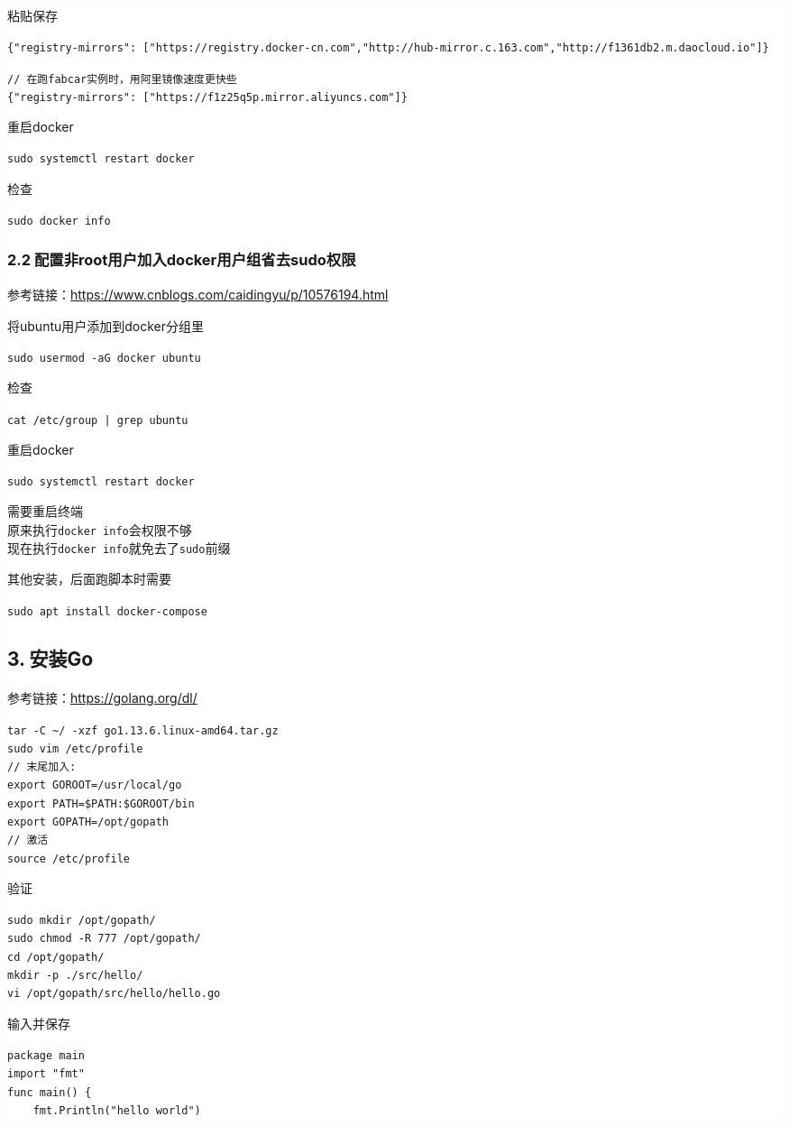 粘贴保存
```
{"registry-mirrors": ["https://registry.docker-cn.com","http://hub-mirror.c.163.com","http://f1361db2.m.daocloud.io"]}
```
```
// 在跑fabcar实例时，用阿里镜像速度更快些
{"registry-mirrors": ["https://f1z25q5p.mirror.aliyuncs.com"]}
```
重启docker
```
sudo systemctl restart docker
```
检查
```
sudo docker info
```
### 2.2 配置非root用户加入docker用户组省去sudo权限
参考链接：https://www.cnblogs.com/caidingyu/p/10576194.html

将ubuntu用户添加到docker分组里
```
sudo usermod -aG docker ubuntu
```
检查
```
cat /etc/group | grep ubuntu
```
重启docker
```
sudo systemctl restart docker
```
需要重启终端  
原来执行`docker info`会权限不够  
现在执行`docker info`就免去了`sudo`前缀  

其他安装，后面跑脚本时需要
```
sudo apt install docker-compose
```

## 3. 安装Go
参考链接：https://golang.org/dl/
```
tar -C ~/ -xzf go1.13.6.linux-amd64.tar.gz 
sudo vim /etc/profile
// 末尾加入:
export GOROOT=/usr/local/go
export PATH=$PATH:$GOROOT/bin
export GOPATH=/opt/gopath
// 激活
source /etc/profile
```
验证
```
sudo mkdir /opt/gopath/
sudo chmod -R 777 /opt/gopath/
cd /opt/gopath/
mkdir -p ./src/hello/
vi /opt/gopath/src/hello/hello.go
```
输入并保存
```
package main
import "fmt"
func main() {
    fmt.Println("hello world")
```